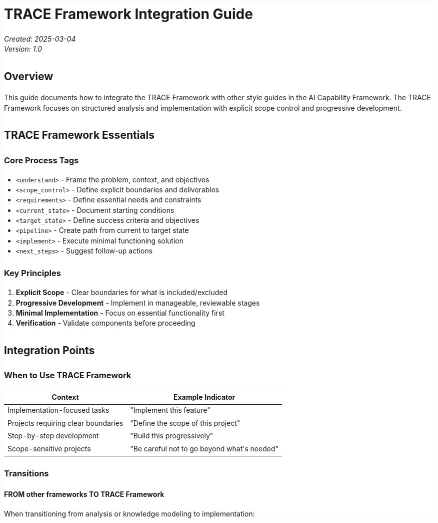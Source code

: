 # TRACE Framework Integration Guide

*Created: 2025-03-04*  
*Version: 1.0*

## Overview

This guide documents how to integrate the TRACE Framework with other style guides in the AI Capability Framework. The TRACE Framework focuses on structured analysis and implementation with explicit scope control and progressive development.

## TRACE Framework Essentials

### Core Process Tags

- `<understand>` - Frame the problem, context, and objectives
- `<scope_control>` - Define explicit boundaries and deliverables
- `<requirements>` - Define essential needs and constraints
- `<current_state>` - Document starting conditions
- `<target_state>` - Define success criteria and objectives
- `<pipeline>` - Create path from current to target state
- `<implement>` - Execute minimal functioning solution
- `<next_steps>` - Suggest follow-up actions

### Key Principles

1. **Explicit Scope** - Clear boundaries for what is included/excluded
2. **Progressive Development** - Implement in manageable, reviewable stages
3. **Minimal Implementation** - Focus on essential functionality first
4. **Verification** - Validate components before proceeding

## Integration Points

### When to Use TRACE Framework

| Context | Example Indicator |
|---------|-------------------|
| Implementation-focused tasks | "Implement this feature" |
| Projects requiring clear boundaries | "Define the scope of this project" |
| Step-by-step development | "Build this progressively" |
| Scope-sensitive projects | "Be careful not to go beyond what's needed" |

### Transitions

#### FROM other frameworks TO TRACE Framework

When transitioning from analysis or knowledge modeling to implementation:
